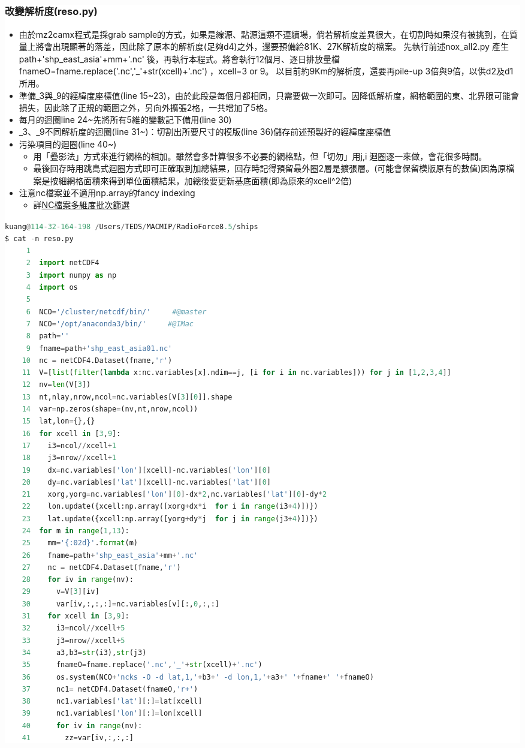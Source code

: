 ### 改變解析度(reso.py)
- 由於mz2camx程式是採grab sample的方式，如果是線源、點源這類不連續場，倘若解析度差異很大，在切割時如果沒有被挑到，在質量上將會出現顯著的落差，因此除了原本的解析度(足夠d4)之外，還要預備給81K、27K解析度的檔案。
先執行前述nox_all2.py 產生path+'shp_east_asia'+mm+'.nc' 後，再執行本程式。將會執行12個月、逐日排放量檔fnameO=fname.replace('.nc','_'+str(xcell)+'.nc') ，xcell=3 or 9。
以目前約9Km的解析度，還要再pile-up 3倍與9倍，以供d2及d1所用。
- 準備_3與_9的經緯度座標值(line 15~23)，由於此段是每個月都相同，只需要做一次即可。因降低解析度，網格範圍的東、北界限可能會損失，因此除了正規的範圍之外，另向外擴張2格，一共增加了5格。
- 每月的迴圈line 24~先將所有5維的變數記下備用(line 30)
- _3、_9不同解析度的迴圈(line 31~)：切割出所要尺寸的模版(line 36)儲存前述預製好的經緯度座標值
- 污染項目的迴圈(line 40~)
  - 用「疊影法」方式來進行網格的相加。雖然會多計算很多不必要的網格點，但「切勿」用j,i 迴圈逐一來做，會花很多時間。
  - 最後回存時用跳島式迴圈方式即可正確取到加總結果，回存時記得預留最外圈2層是擴張層。(可能會保留模版原有的數值)因為原檔案是按細網格面積來得到單位面積結果，加總後要更新基底面積(即為原來的xcell^2倍)
- 注意nc檔案並不適用np.array的fancy indexing
  - 詳[NC檔案多維度批次篩選](https://sinotec2.github.io/Focus-on-Air-Quality/utilities/netCDF/linear_fitering_NC/)
  
```python
kuang@114-32-164-198 /Users/TEDS/MACMIP/RadioForce8.5/ships
$ cat -n reso.py
     1
     2  import netCDF4
     3  import numpy as np
     4  import os
     5
     6  NCO='/cluster/netcdf/bin/'     #@master
     7  NCO='/opt/anaconda3/bin/'     #@IMac
     8  path=''
     9  fname=path+'shp_east_asia01.nc'
    10  nc = netCDF4.Dataset(fname,'r')
    11  V=[list(filter(lambda x:nc.variables[x].ndim==j, [i for i in nc.variables])) for j in [1,2,3,4]]
    12  nv=len(V[3])
    13  nt,nlay,nrow,ncol=nc.variables[V[3][0]].shape
    14  var=np.zeros(shape=(nv,nt,nrow,ncol))
    15  lat,lon={},{}
    16  for xcell in [3,9]:
    17    i3=ncol//xcell+1
    18    j3=nrow//xcell+1
    19    dx=nc.variables['lon'][xcell]-nc.variables['lon'][0]
    20    dy=nc.variables['lat'][xcell]-nc.variables['lat'][0]
    21    xorg,yorg=nc.variables['lon'][0]-dx*2,nc.variables['lat'][0]-dy*2
    22    lon.update({xcell:np.array([xorg+dx*i  for i in range(i3+4)])})
    23    lat.update({xcell:np.array([yorg+dy*j  for j in range(j3+4)])})
    24  for m in range(1,13):
    25    mm='{:02d}'.format(m)
    26    fname=path+'shp_east_asia'+mm+'.nc'
    27    nc = netCDF4.Dataset(fname,'r')
    28    for iv in range(nv):
    29      v=V[3][iv]
    30      var[iv,:,:,:]=nc.variables[v][:,0,:,:]
    31    for xcell in [3,9]:
    32      i3=ncol//xcell+5
    33      j3=nrow//xcell+5
    34      a3,b3=str(i3),str(j3)
    35      fnameO=fname.replace('.nc','_'+str(xcell)+'.nc')
    36      os.system(NCO+'ncks -O -d lat,1,'+b3+' -d lon,1,'+a3+' '+fname+' '+fnameO)
    37      nc1= netCDF4.Dataset(fnameO,'r+')
    38      nc1.variables['lat'][:]=lat[xcell]
    39      nc1.variables['lon'][:]=lon[xcell]
    40      for iv in range(nv):
    41        zz=var[iv,:,:,:]
```

[uamiv]: <https://github.com/sinotec2/camxruns/wiki/CAMx(UAM)的檔案格式> "CAMx所有二進制 I / O文件的格式，乃是遵循早期UAM(城市空氣流域模型EPA，1990年）建立的慣例。 該二進制文件包含4筆不隨時間改變的表頭記錄，其後則為時間序列的數據記錄。詳見CAMx(UAM)的檔案格式"
[uamiv]: <https://github.com/sinotec2/camxruns/wiki/CAMx(UAM)的檔案格式> "CAMx所有二進制 I / O文件的格式，乃是遵循早期UAM(城市空氣流域模型EPA，1990年）建立的慣例。 該二進制文件包含4筆不隨時間改變的表頭記錄，其後則為時間序列的數據記錄。詳見CAMx(UAM)的檔案格式"